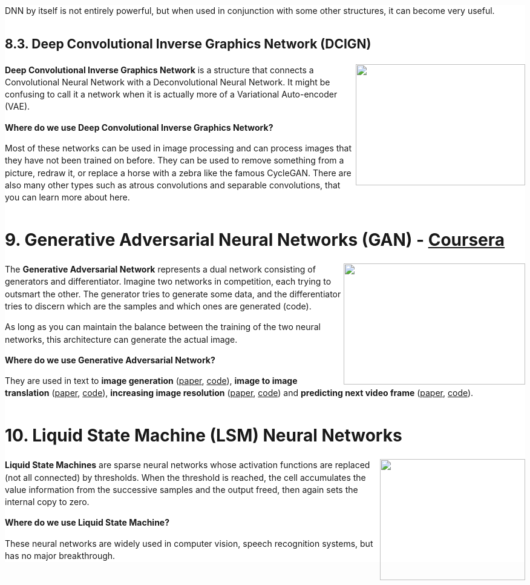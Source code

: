 DNN by itself is not entirely powerful, but when used in conjunction with some other structures, it can become very useful.

## 8.3. Deep Convolutional Inverse Graphics Network (DCIGN)

<img align="right" src="https://github.com/laviniaflorentina/Tutorials/blob/master/images/ann21.png" width="280" height="200" > 

**Deep Convolutional Inverse Graphics Network** is a structure that connects a Convolutional Neural Network with a Deconvolutional Neural Network.
It might be confusing to call it a network when it is actually more of a Variational Auto-encoder (VAE).

**Where do we use Deep Convolutional Inverse Graphics Network?**

Most of these networks can be used in image processing and can process images that they have not been trained on before. 
They can be used to remove something from a picture, redraw it, or replace a horse with a zebra like the famous CycleGAN.
There are also many other types such as atrous convolutions and separable convolutions, that you can learn more about here.

# 9.	Generative Adversarial Neural Networks (GAN) - [Coursera](https://www.coursera.org/projects/generative-adversarial-networks-keras)

<img align="right" src="https://github.com/laviniaflorentina/Tutorials/blob/master/images/ann22.png"  width="300" height="200" > 

The **Generative Adversarial Network** represents a dual network consisting of generators and differentiator. Imagine two networks in competition, each trying to outsmart the other. The generator tries to generate some data, and the differentiator tries to discern which are the samples and which ones are generated (code). 

As long as you can maintain the balance between the training of the two neural networks, this architecture can generate the actual image.

**Where do we use Generative Adversarial Network?**

They are used in text to **image generation** ([paper](), [code]()), **image to image translation** ([paper](), [code]()), **increasing image resolution** ([paper](), [code]()) and **predicting next video frame** ([paper](), [code]()).

# 10.	Liquid State Machine (LSM) Neural Networks

<img align="right" src="https://github.com/laviniaflorentina/Tutorials/blob/master/images/ann23.png"  width="240" height="200" > 

**Liquid State Machines** are sparse neural networks whose activation functions are replaced (not all connected) by thresholds. When the threshold is reached, the cell accumulates the value information from the successive samples and the output freed, then again sets the internal copy to zero. 

**Where do we use Liquid State Machine?**

These neural networks are widely used in computer vision, speech recognition systems, but has no major breakthrough.
